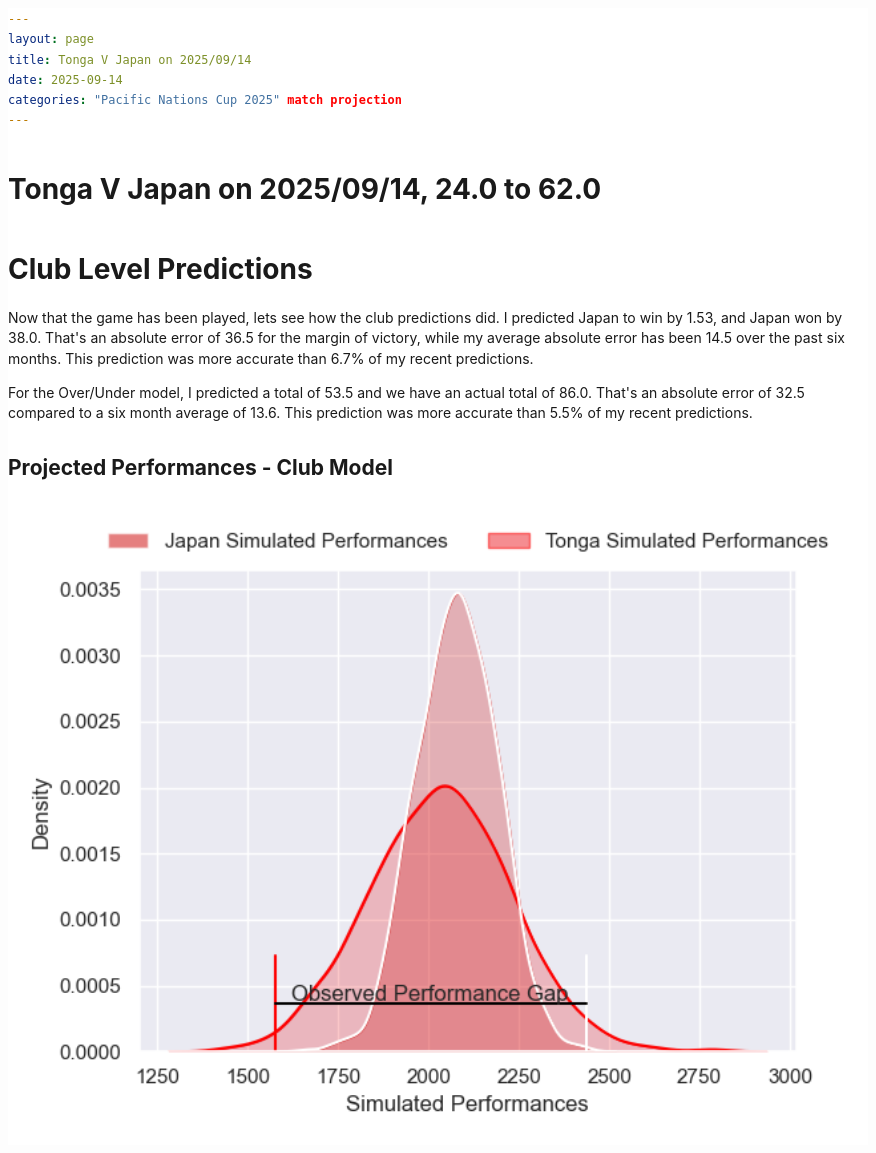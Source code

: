```yaml
---  
layout: page  
title: Tonga V Japan on 2025/09/14  
date: 2025-09-14  
categories: "Pacific Nations Cup 2025" match projection  
---
```

# Tonga V Japan on 2025/09/14, 24.0 to 62.0

# Club Level Predictions


Now that the game has been played, lets see how the club predictions did. I predicted Japan to win by 1.53, and Japan won by 38.0. That's an absolute error of 36.5 for the margin of victory, while my average absolute error has been 14.5 over the past six months. This prediction was more accurate than 6.7% of my recent predictions.

For the Over/Under model, I predicted a total of 53.5 and we have an actual total of 86.0. That's an absolute error of 32.5 compared to a six month average of 13.6. This prediction was more accurate than 5.5% of my recent predictions.
## Projected Performances - Club Model


<p float="left">
<img src="../comp_files/plots/2025-09-14-Tonga_V_Japan_performances.png" width="99%" />
</p>
